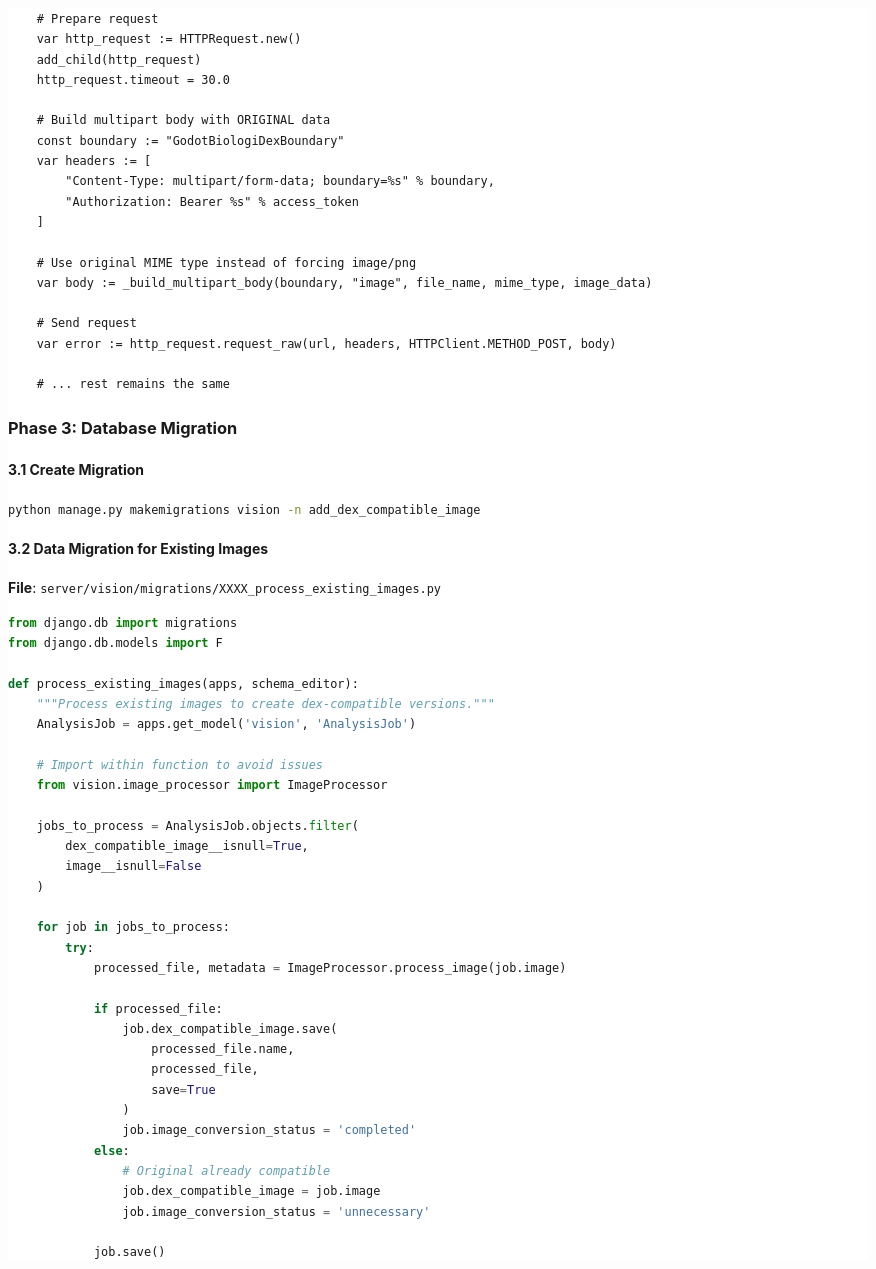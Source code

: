 ```gdscript
    # Prepare request
    var http_request := HTTPRequest.new()
    add_child(http_request)
    http_request.timeout = 30.0

    # Build multipart body with ORIGINAL data
    const boundary := "GodotBiologiDexBoundary"
    var headers := [
        "Content-Type: multipart/form-data; boundary=%s" % boundary,
        "Authorization: Bearer %s" % access_token
    ]

    # Use original MIME type instead of forcing image/png
    var body := _build_multipart_body(boundary, "image", file_name, mime_type, image_data)

    # Send request
    var error := http_request.request_raw(url, headers, HTTPClient.METHOD_POST, body)

    # ... rest remains the same
```

### Phase 3: Database Migration

#### 3.1 Create Migration
```bash
python manage.py makemigrations vision -n add_dex_compatible_image
```

#### 3.2 Data Migration for Existing Images
**File**: `server/vision/migrations/XXXX_process_existing_images.py`

```python
from django.db import migrations
from django.db.models import F

def process_existing_images(apps, schema_editor):
    """Process existing images to create dex-compatible versions."""
    AnalysisJob = apps.get_model('vision', 'AnalysisJob')

    # Import within function to avoid issues
    from vision.image_processor import ImageProcessor

    jobs_to_process = AnalysisJob.objects.filter(
        dex_compatible_image__isnull=True,
        image__isnull=False
    )

    for job in jobs_to_process:
        try:
            processed_file, metadata = ImageProcessor.process_image(job.image)

            if processed_file:
                job.dex_compatible_image.save(
                    processed_file.name,
                    processed_file,
                    save=True
                )
                job.image_conversion_status = 'completed'
            else:
                # Original already compatible
                job.dex_compatible_image = job.image
                job.image_conversion_status = 'unnecessary'

            job.save()
```